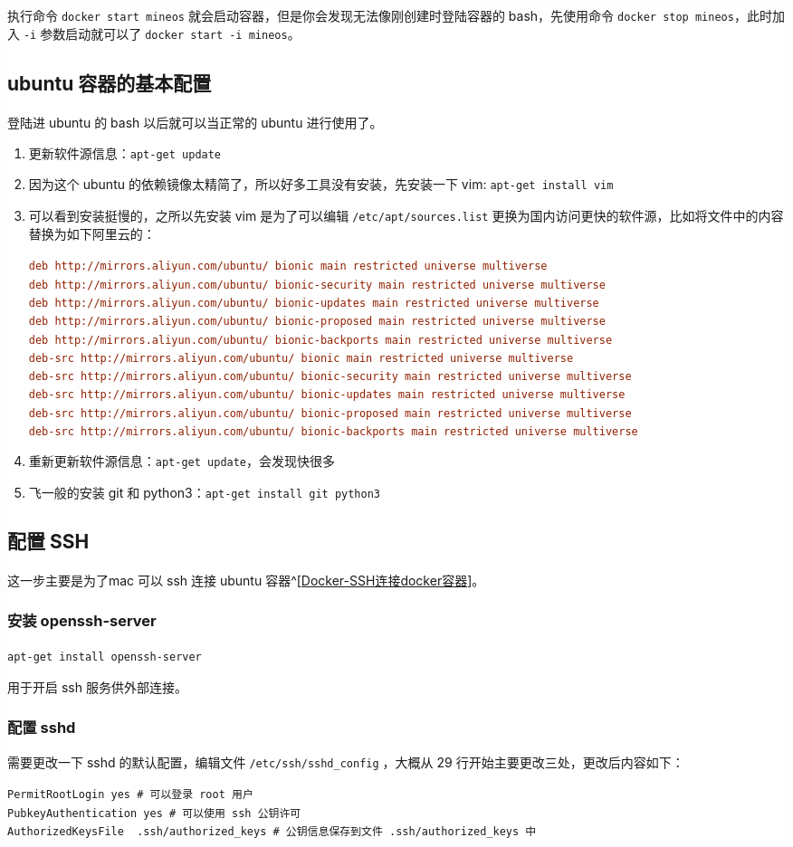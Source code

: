 执行命令 `docker start mineos` 就会启动容器，但是你会发现无法像刚创建时登陆容器的 bash，先使用命令 `docker stop mineos`，此时加入 `-i` 参数启动就可以了 `docker start -i mineos`。

## ubuntu 容器的基本配置

登陆进 ubuntu 的 bash 以后就可以当正常的 ubuntu 进行使用了。

1.  更新软件源信息：`apt-get update`

2.  因为这个 ubuntu 的依赖镜像太精简了，所以好多工具没有安装，先安装一下 vim: `apt-get install vim`

3.  可以看到安装挺慢的，之所以先安装 vim 是为了可以编辑 `/etc/apt/sources.list` 更换为国内访问更快的软件源，比如将文件中的内容替换为如下阿里云的：

    ```ini
    deb http://mirrors.aliyun.com/ubuntu/ bionic main restricted universe multiverse
    deb http://mirrors.aliyun.com/ubuntu/ bionic-security main restricted universe multiverse
    deb http://mirrors.aliyun.com/ubuntu/ bionic-updates main restricted universe multiverse
    deb http://mirrors.aliyun.com/ubuntu/ bionic-proposed main restricted universe multiverse
    deb http://mirrors.aliyun.com/ubuntu/ bionic-backports main restricted universe multiverse
    deb-src http://mirrors.aliyun.com/ubuntu/ bionic main restricted universe multiverse
    deb-src http://mirrors.aliyun.com/ubuntu/ bionic-security main restricted universe multiverse
    deb-src http://mirrors.aliyun.com/ubuntu/ bionic-updates main restricted universe multiverse
    deb-src http://mirrors.aliyun.com/ubuntu/ bionic-proposed main restricted universe multiverse
    deb-src http://mirrors.aliyun.com/ubuntu/ bionic-backports main restricted universe multiverse

    ```

4.  重新更新软件源信息：`apt-get update`，会发现快很多

5.  飞一般的安装 git 和 python3：`apt-get install git python3`

## 配置 SSH

这一步主要是为了mac 可以 ssh 连接 ubuntu 容器^\[[Docker\-SSH连接docker容器](https://www.jianshu.com/p/426f0d8e6cbf)\]。

### 安装 openssh\-server

```bash
apt-get install openssh-server

```

用于开启 ssh 服务供外部连接。

### 配置 sshd

需要更改一下 sshd 的默认配置，编辑文件 `/etc/ssh/sshd_config` ，大概从 29 行开始主要更改三处，更改后内容如下：

```fallback
PermitRootLogin yes # 可以登录 root 用户
PubkeyAuthentication yes # 可以使用 ssh 公钥许可
AuthorizedKeysFile	.ssh/authorized_keys # 公钥信息保存到文件 .ssh/authorized_keys 中

```
